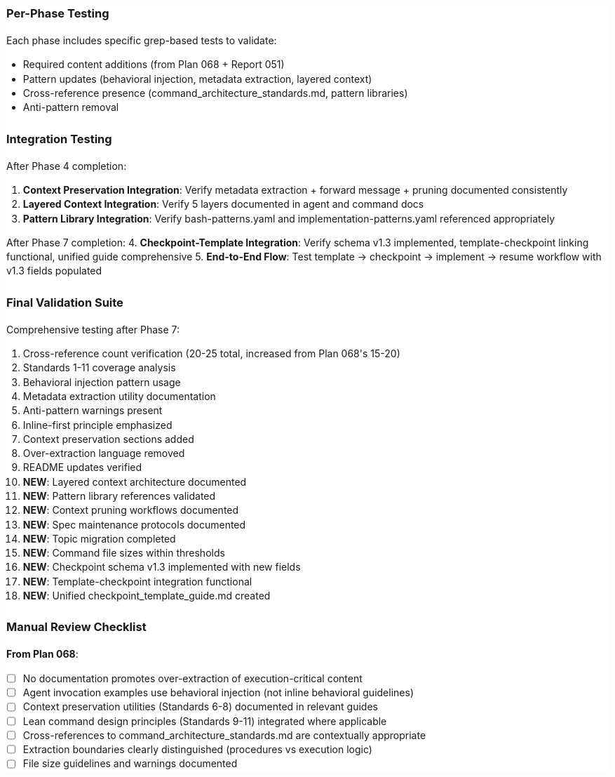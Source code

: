 ### Per-Phase Testing

Each phase includes specific grep-based tests to validate:
- Required content additions (from Plan 068 + Report 051)
- Pattern updates (behavioral injection, metadata extraction, layered context)
- Cross-reference presence (command_architecture_standards.md, pattern libraries)
- Anti-pattern removal

### Integration Testing

After Phase 4 completion:
1. **Context Preservation Integration**: Verify metadata extraction + forward message + pruning documented consistently
2. **Layered Context Integration**: Verify 5 layers documented in agent and command docs
3. **Pattern Library Integration**: Verify bash-patterns.yaml and implementation-patterns.yaml referenced appropriately

After Phase 7 completion:
4. **Checkpoint-Template Integration**: Verify schema v1.3 implemented, template-checkpoint linking functional, unified guide comprehensive
5. **End-to-End Flow**: Test template → checkpoint → implement → resume workflow with v1.3 fields populated

### Final Validation Suite

Comprehensive testing after Phase 7:
1. Cross-reference count verification (20-25 total, increased from Plan 068's 15-20)
2. Standards 1-11 coverage analysis
3. Behavioral injection pattern usage
4. Metadata extraction utility documentation
5. Anti-pattern warnings present
6. Inline-first principle emphasized
7. Context preservation sections added
8. Over-extraction language removed
9. README updates verified
10. **NEW**: Layered context architecture documented
11. **NEW**: Pattern library references validated
12. **NEW**: Context pruning workflows documented
13. **NEW**: Spec maintenance protocols documented
14. **NEW**: Topic migration completed
15. **NEW**: Command file sizes within thresholds
16. **NEW**: Checkpoint schema v1.3 implemented with new fields
17. **NEW**: Template-checkpoint integration functional
18. **NEW**: Unified checkpoint_template_guide.md created

### Manual Review Checklist

**From Plan 068**:
- [ ] No documentation promotes over-extraction of execution-critical content
- [ ] Agent invocation examples use behavioral injection (not inline behavioral guidelines)
- [ ] Context preservation utilities (Standards 6-8) documented in relevant guides
- [ ] Lean command design principles (Standards 9-11) integrated where applicable
- [ ] Cross-references to command_architecture_standards.md are contextually appropriate
- [ ] Extraction boundaries clearly distinguished (procedures vs execution logic)
- [ ] File size guidelines and warnings documented
